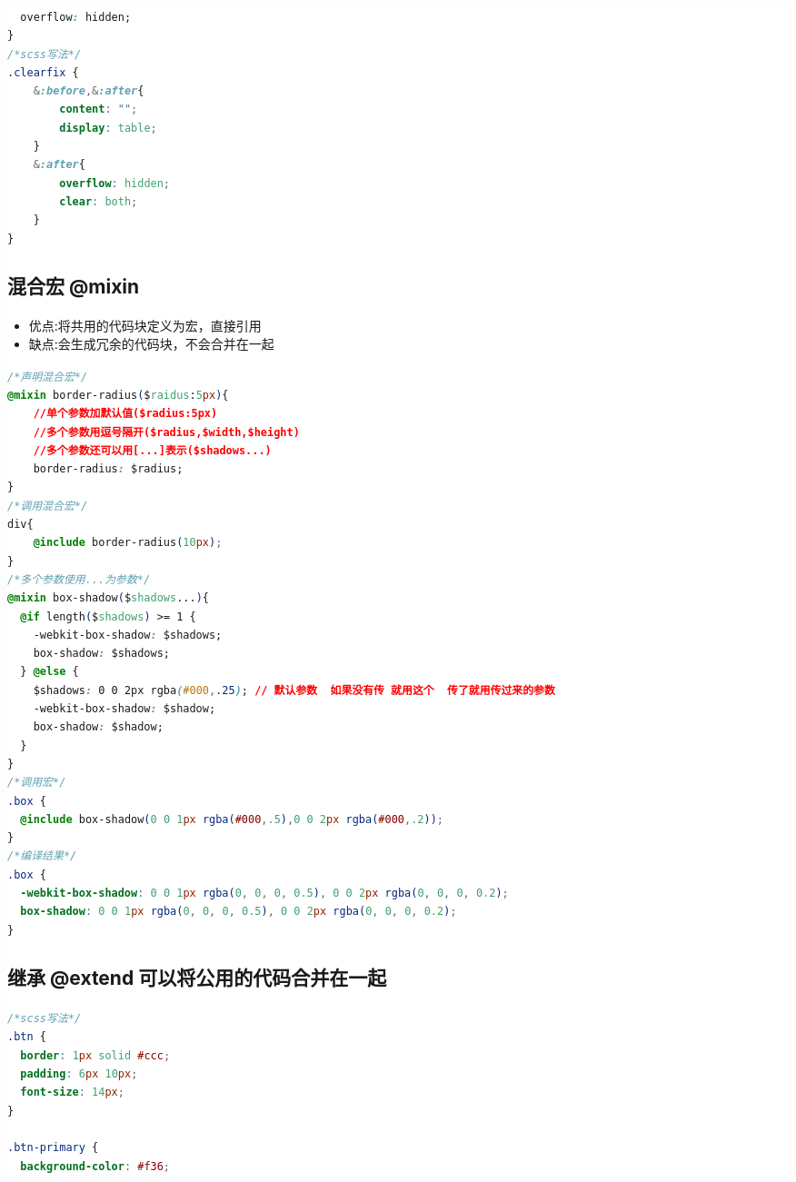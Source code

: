 ```css
  overflow: hidden;
}
/*scss写法*/
.clearfix {
    &:before,&:after{
        content: "";
        display: table;
    }
    &:after{
        overflow: hidden;
        clear: both;
    }
}
```
## 混合宏  @mixin
* 优点:将共用的代码块定义为宏，直接引用
* 缺点:会生成冗余的代码块，不会合并在一起
```css
/*声明混合宏*/
@mixin border-radius($raidus:5px){ 
    //单个参数加默认值($radius:5px) 
    //多个参数用逗号隔开($radius,$width,$height)
    //多个参数还可以用[...]表示($shadows...)
    border-radius: $radius;
}
/*调用混合宏*/
div{
    @include border-radius(10px);
}
/*多个参数使用...为参数*/
@mixin box-shadow($shadows...){
  @if length($shadows) >= 1 {
    -webkit-box-shadow: $shadows;
    box-shadow: $shadows;
  } @else {
    $shadows: 0 0 2px rgba(#000,.25); // 默认参数  如果没有传 就用这个  传了就用传过来的参数
    -webkit-box-shadow: $shadow;
    box-shadow: $shadow;
  }
}
/*调用宏*/
.box {
  @include box-shadow(0 0 1px rgba(#000,.5),0 0 2px rgba(#000,.2));
}
/*编译结果*/
.box {
  -webkit-box-shadow: 0 0 1px rgba(0, 0, 0, 0.5), 0 0 2px rgba(0, 0, 0, 0.2);
  box-shadow: 0 0 1px rgba(0, 0, 0, 0.5), 0 0 2px rgba(0, 0, 0, 0.2);
}
```
## 继承 @extend 可以将公用的代码合并在一起
```css
/*scss写法*/
.btn {
  border: 1px solid #ccc;
  padding: 6px 10px;
  font-size: 14px;
}

.btn-primary {
  background-color: #f36;
```